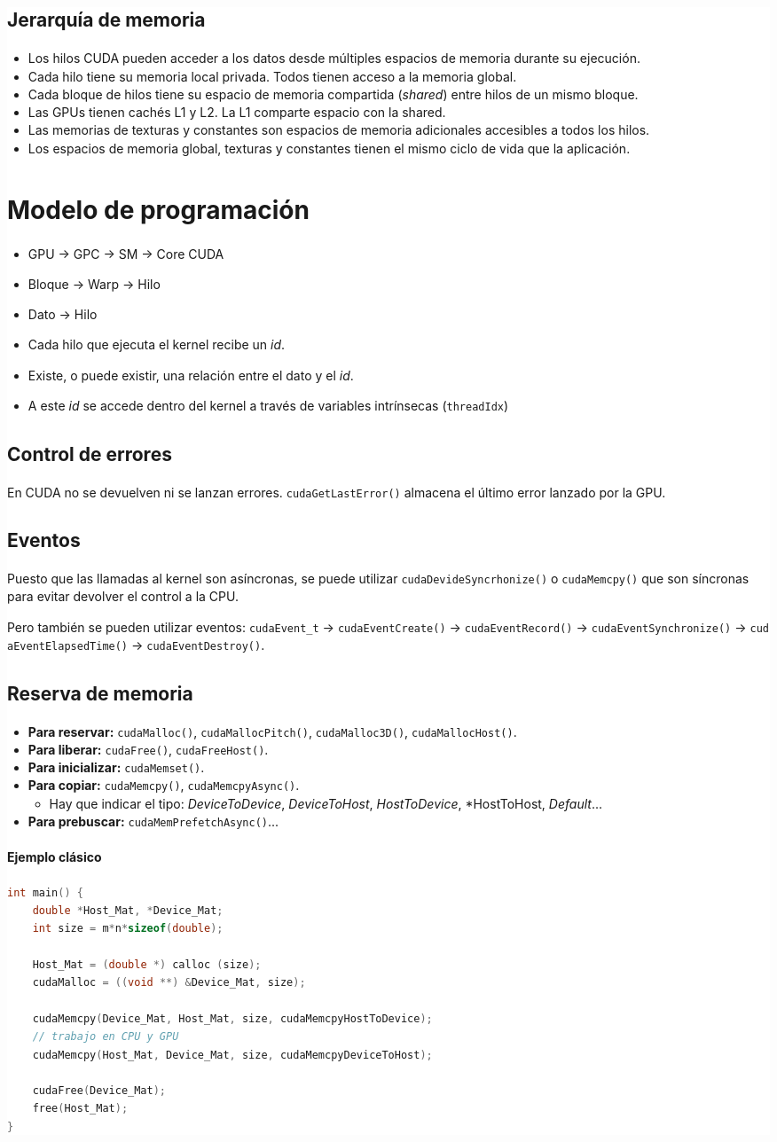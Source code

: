 ## Jerarquía de memoria
- Los hilos CUDA pueden acceder a los datos desde múltiples espacios de memoria durante su ejecución.
- Cada hilo tiene su memoria local privada. Todos tienen acceso a la memoria global.
- Cada bloque de hilos tiene su espacio de memoria compartida (*shared*) entre hilos de un mismo bloque.
- Las GPUs tienen cachés L1 y L2. La L1 comparte espacio con la shared.
- Las memorias de texturas y constantes son espacios de memoria adicionales accesibles a todos los hilos.
- Los espacios de memoria global, texturas y constantes tienen el mismo ciclo de vida que la aplicación.

# Modelo de programación
- GPU → GPC → SM → Core CUDA
- Bloque → Warp → Hilo
- Dato → Hilo

- Cada hilo que ejecuta el kernel recibe un *id*.
- Existe, o puede existir, una relación entre el dato y el *id*.
- A este *id* se accede dentro del kernel a través de variables intrínsecas (`threadIdx`)


## Control de errores
En CUDA no se devuelven ni se lanzan errores.
`cudaGetLastError()` almacena el último error lanzado por la GPU.

## Eventos
Puesto que las llamadas al kernel son asíncronas, se puede utilizar `cudaDevideSyncrhonize()` o `cudaMemcpy()` que son síncronas para evitar devolver el control a la CPU.

Pero también se pueden utilizar eventos: `cudaEvent_t` → `cudaEventCreate()` → `cudaEventRecord()` → `cudaEventSynchronize()` → `cudaEventElapsedTime()` → `cudaEventDestroy()`.

## Reserva de memoria
- **Para reservar:** `cudaMalloc()`, `cudaMallocPitch()`, `cudaMalloc3D()`, `cudaMallocHost()`.
- **Para liberar:** `cudaFree()`, `cudaFreeHost()`.
- **Para inicializar:** `cudaMemset()`.
- **Para copiar:** `cudaMemcpy()`, `cudaMemcpyAsync()`.
	- Hay que indicar el tipo: *DeviceToDevice*, *DeviceToHost*, *HostToDevice*, *HostToHost, *Default*...
- **Para prebuscar:** `cudaMemPrefetchAsync()`...

#### Ejemplo clásico
```C
int main() {
	double *Host_Mat, *Device_Mat;
	int size = m*n*sizeof(double);

	Host_Mat = (double *) calloc (size);
	cudaMalloc = ((void **) &Device_Mat, size);

	cudaMemcpy(Device_Mat, Host_Mat, size, cudaMemcpyHostToDevice);
	// trabajo en CPU y GPU
	cudaMemcpy(Host_Mat, Device_Mat, size, cudaMemcpyDeviceToHost);

	cudaFree(Device_Mat);
	free(Host_Mat);
}
```
